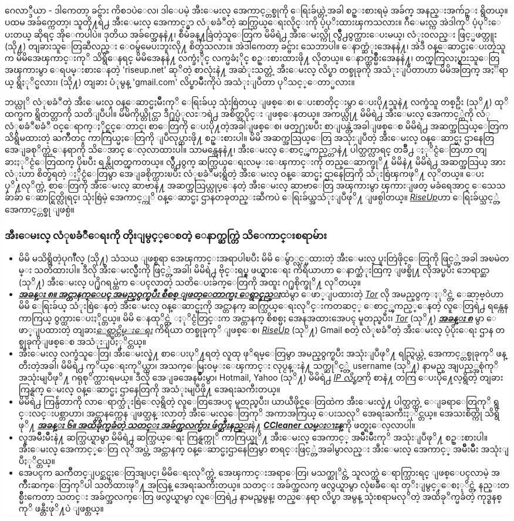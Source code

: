 ဂေလာ္ဒီယာ - ဒါကေတာ့ ခင္ဗ်ား ကိစၥပဲေလ၊ ဒါေပမဲ့ အီးေမးလ္ အေကာင့္တစ္ခုကို ေရြးခ်ယ္တဲ့အခါ စဥ္းစားရမဲ့ အခ်က္ အနည္းအက်ဥ္း ရွိတယ္။ ပထမ အခ်က္ကေတာ့၊ သူတို႔ရဲ႕ အီးေမးလ္ အေကာင့္မွာ လံုၿခံဳတဲ့ ဆက္သြယ္ေရးလိုင္းကို ပံ့ပုိးထားၾကသလား။ ဂ်ီေမးလ္က အဲဒါကုိ ပံ့ပုိးေပးတယ္ ဆိုရင္ အိုေကပါပဲ။ ဒုတိယ အခ်က္အေနနဲ႔၊ စီမံခန္႔ခြဲတဲ့သူေတြက မိမိရဲ႕ အီးေမးလ္ကို လွ်ိဳ႕၀ွက္ထားေပးမယ္၊ လံုးဝလည္း ဖြင့္မဖတ္ဘူး (သို႔) တျခားသူေတြဆီလည္း ေဝမွ်မေပးဘူးလို႔ စိတ္ခ်သလား။ အဲဒါကေတာ့ ခင္ဗ်ား သေဘာပါ။ ေနာက္ဆံုးအေနနဲ႔၊ အဲဒီ ဝန္ေဆာင္မႈေပးတဲ့သူက မိမိအေၾကာင္းကုိ သိရွိေနရင္ မိမိအေနနဲ႔ လက္ခံႏိုင္ လက္မခံႏိုင္ စဥ္းစားထားဖို႔ လိုတယ္။ ေနာက္တစ္မ်ဳိးအေနနဲ႔၊ တက္ၾကြလႈပ္ရွားသူေတြ အၾကားမွာ ေရပမ္းစားေနတဲ့ 'riseup.net' ဆုိတဲ့ စာလုံးနဲ႔ အဆံုးသတ္တဲ့ အီးေမးလ္ လိပ္စာ တစ္ခုခုကို အသံုးျပဳတာဟာ မိမိအတြက္ အႏၱရာယ္ ရွိႏုိင္မလား၊ (သို႔) တျခား ပံုမွန္ 'gmail.com' လိပ္စာမ်ဳိးကိုပဲ အသံုးျပဳတာ ပုိသင့္ေတာ္မလား။
</div>

ဘယ္လုိ လံုၿခံဳတဲ့ အီးေမးလ္ ၀န္ေဆာင္မႈမ်ိဳးကုိ ေရြးခ်ယ္ သုံးစြဲတယ္ ျဖစ္ေစ၊ ေပးစာတိုင္းမွာ ေပးပို႔သူနဲ႔ လက္ခံသူ တစ္ဦး (သုိ႔) ထုိထက္မက ရွိတတ္တာကို သတိျပဳပါ။ မိမိကိုယ္တိုင္ဟာ ဒီ႐ုပ္ပံုလႊာရဲ႕ အစိတ္အပိုင္း ျဖစ္ေနတယ္။ အကယ္လို႔ မိမိရဲ႕ အီးေမးလ္ အေကာင့္ထဲကို လံုလံုၿခံဳၿခံဳ ဝင္ေရာက္ႏိုင္ရင္ေတာင္၊ စာေတြကို ေပးပို႔တဲ့အခါျဖစ္ေစ၊ ဖတ္႐ႈၿပီး စာျပန္တဲ့အခါျဖစ္ေစ မိမိရဲ႕ အဆက္အသြယ္ေတြက သိရွိမထားတဲ့ ႀကိဳတင္ ကာကြယ္မႈေတြကို ျပဳလုပ္ထားဖို႔ စဥ္းစားပါ။ မိမိ အဆက္အသြယ္ေတြ အသုံးျပဳတဲ့ အီးေမးလ္ ဝန္ေဆာင္မႈ ဌာနေတြ အေျခစုိက္တဲ့ေနရာကို သိေအာင္ ေလ့လာထားပါ။ သာမန္အေနနဲ႔၊ အီးေမးလ္ ေစာင့္ၾကည့္တာနဲ႔ ပါတ္သက္လာရင္ တခ်ဳိ႕ ႏုိင္ငံေတြဟာ တျခားႏုိင္ငံေတြထက္ ပိုၿပီး ရန္လိုတတ္ၾကတယ္။ လွ်ိဳ႕၀ွက္ ဆက္သြယ္ေရးလမ္းေၾကာင္းကို တည္ေဆာက္ဖုိ႔ မိမိနဲ႔ မိမိရဲ႕ အဆက္အသြယ္ အားလံုးဟာ စိတ္ခ်ရတဲ့ ႏိုင္ငံေတြမွာ အေျခစိုက္ထားၿပီး လံုၿခံဳမႈရွိတဲ့ အီးေမးလ္ ဝန္ေဆာင္မႈ ဌာနေတြကို သံုးစြဲၾကဖုိ႔ လုိတယ္။ ေပးပုိ႔လုိက္တဲ့ စာေတြကို အီးေမးလ္ ဆာဗာနဲ႔ အဆက္အသြယ္လုပ္ေနတဲ့ အီးေမးလ္ ဆာဗာေတြ အၾကားမွာ ၾကားျဖတ္ မခံရေအာင္ ေသေသခ်ာခ်ာ ေဆာင္ရြတ္လိုရင္၊ သုံးစြဲမဲ့ အေကာင့္ကုိ ဝန္ေဆာင္မႈ ဌာနတခုတည္းဆီကပဲ ေရြးခ်ယ္အသံုးျပဳဖုိ႔ ျဖစ္ပါတယ္။ [*RiseUp*](/my/glossary#RiseUp)ဟာ ေရြးခ်ယ္သင့္တဲ့ အေကာင့္တစ္ခု ျဖစ္ပဲ။

### အီးေမးလ္ လံုၿခံဳေရးကို တိုးျမွင့္ေစတဲ့ ေနာက္ဆက္တြဲ သိေကာင္းစရာမ်ား ###

- မိမိ မသိရွိတဲ့ပုဂၢဳိလ္ (သို႔) သံသယ ျဖစ္စရာ အေၾကာင္းအရာပါၿပီး မိမိ ေမွ်ာ္လင့္မထားတဲ့ အီးေမးလ္ ပူးတြဲဖိုင္ေတြကို ဖြင့္တဲ့အခါ အၿမဲတမ္း သတိထားပါ။ ဒီလို အီးေမးလ္မ်ိဳးကို ဖြင့္တဲ့အခါ၊ မိမိရဲ႕ ဗိုင္းရပ္စ္ ဖယ္ရွားေရး ကိရိယာဟာ ေနာက္ဆံုးထြက္ ျဖစ္ဖို႔ လိုအပ္ၿပီး ဘေရာင္ဆာ (သုိ႔) အီးေမးလ္ ပ႐ိုဂရမ္ထဲက ေပၚလာတဲ့ သတိေပးခ်က္ေတြကို အထူး ဂ႐ုစိုက္ဖုိ႔ လုိတယ္။
- [***အခန္း ၈။ အင္တာနက္ေပၚ အမည္ဝွက္ၿပီး စီစစ္ ျဖတ္ေတာက္မႈ ေရွာင္နည္း***](/my/chapter-8)ထဲမွာ ေဖာ္ျပထားတဲ့ [*Tor*](/my/glossary#Tor) လို အမည္ဝွက္ႏုိင္တဲ့ ေဆာ့ဗ္ဝဲဟာ မိမိ ေရြးခ်ယ္ သံုးစြဲေနတဲ့ အီးေမးလ္ ဝန္ေဆာင္မႈကို အင္တာနက္ ဆက္သြယ္ေရးလုိင္းကတဆင့္ ေစာင့္ၾကည့္ေနတဲ့ လူေတြရဲ႕ ရန္ကေန ကာကြယ္ ၀ွက္ထားေပးႏိုင္တယ္။ မိမိ ေနထုိင္တဲ့ ႏုိင္ငံတြင္းက အင္တာနက္ စိစစ္မႈ အေနအထားအေပၚ မူတည္ၿပီး၊ [*Tor*](/my/glossary#Tor) (သုိ႔)  [***အခန္း ၈***](/my/chapter-8) မွာ ေဖာ္ျပထားတဲ့ တျခား[*ေရွာင္တိမ္းေရး*](/my/glossary#Circumvention) ကိရိယာ တစ္ခုခုကုိ ျဖစ္ေစ၊ [*RiseUp*](/my/glossary#RiseUp) (သုိ႔) Gmail စတဲ့ လံုၿခံဳတဲ့ အီးေမးလ္ ပံ့ပိုးေရး ဌာန တစ္ခုခုကိုျဖစ္ေစ အသံုးျပဳႏုိင္တယ္။
- အီးေမးလ္ လက္ခံသူေတြ၊ အီးေမးလ္နဲ႔ စာေပးပုိ႔ရတဲ့ လူထု ဖုိရမ္ေတြမွာ အမည္၀ွက္ၿပီး အသုံးျပဳဖုိ႔ ရည္ရြယ္တဲ့ အေကာင့္တစ္ခုခုကုိ ဖန္တီးတဲ့အခါ၊ မိမိရဲ႕ ကုိယ္ေရးကုိယ္တာ၊ အသက္ေမြး၀မ္းေၾကာင္း လုပ္ငန္းနဲ႔ သက္ဆုိင္္တဲ့ username (သုိ႔) နာမည္ အျပည့္အစုံကုိ အသုံးမျပဳဖုိ႔ ဂရုစုိက္ထားရမယ္။ ဒီလို အေျခအေနမ်ိဳးမွာ၊ Hotmail, Yahoo (သုိ႔) မိမိရဲ႕ [*IP လိပ္စာ*](/my/glossary#IP_address)ကို စာနဲ႔ တကြ ေပးပို႔ေလ့ရွိတဲ့ တျခား ကြန္ရက္ ေမးလ္ ဝန္ေဆာင္မႈ ဌာနေတြကို အသံုးမျပဳဖို႔ အေရးႀကီးတယ္။
- မိမိရဲ႕ ကြန္ပ်ဴတာကို လာေရာက္သံုးစြဲေလ့ရွိတဲ့ လူေတြအေပၚ မူတည္ၿပီး၊ ယာယီဖိုင္ေတြထဲက အီးေမးလ္နဲ႔ ပါတ္သက္တဲ့ ေျခရာေတြကုိ ရွင္းလင္းပစ္တာဟာ၊ အင္တာနက္ကေန ျဖတ္သန္းလာတဲ့ အီးေမးလ္ေတြကုိ အကာအကြယ္ ေပးသလုိ အေရးႀကီးႏုိင္တယ္။ အေသးစိတ္ကို သိရွိဖုိ႔ [***အခန္း ၆။ အထိခိုက္မခံတဲ့ သတင္း အခ်က္အလက္မ်ား ဖ်က္ဆီးနည္း***](/my/chapter-6)နဲ႔ [***CCleaner လမ္းၫႊန္***](/my/ccleaner_main)ကို ဖတ္ရႈေလ့လာပါ။
- လူအမ်ိဳးမ်ိဳးနဲ႔ ဆက္သြယ္ရာမွာ မိမိရဲ႕ ဆက္သြယ္ေရး ကြန္ရက္ကုိ ကာကြယ္ဖုိ႔ အီးေမးလ္ အေကာင့္ အမ်ိဳးမ်ိဳးကုိ အသုံးျပဳဖုိ႔ စဥ္းစားပါ။ အီးေမးလ္ အေကာင့္ေတြ လုိအပ္တဲ့ အင္တာနက္ ၀န္ေဆာင္မႈဌာနေတြမွာ စာရင္းဖြင့္တဲ့အခါမွာလည္း အီးေမးလ္ အေကာင့္ အမ်ိဳးမ်ိဳး အသုံးျပဳႏုိင္တယ္။
- အေပၚက ႀကိဳတင္ျပင္ဆင္မႈေတြအျပင္၊ မိမိေရးလုိက္တဲ့ အေၾကာင္းအရာေတြ၊ မသက္ဆုိင္တဲ့ သူလက္ထဲ ေရာက္သြားရင္ ျဖစ္ေပၚလာမဲ့ အက်ိဳးဆက္ေတြကုိပါ သတိထားဖုိ႔ အလြန္ အေရးႀကီးတယ္။ သတင္း အခ်က္အလက္ ဖလွယ္ရာမွာ လုံၿခဳံေရး တုိးျမွင့္ေစႏုိင္တဲ့ နည္းတစ္မ်ိဳးကေတာ့ သတင္း အခ်က္အလက္ေတြ ဖလွယ္ရာမွာ လူေတြရဲ႕ နာမည္အမွန္၊ တည္ေနရာ လိပ္စာ အမွန္ သုံးစရာမလုိတဲ့ အထိခုိက္မခံတဲ့ ကုဒ္စနစ္ကုိ ဖန္တီးဖုိ႔ပဲ ျဖစ္တယ္။

